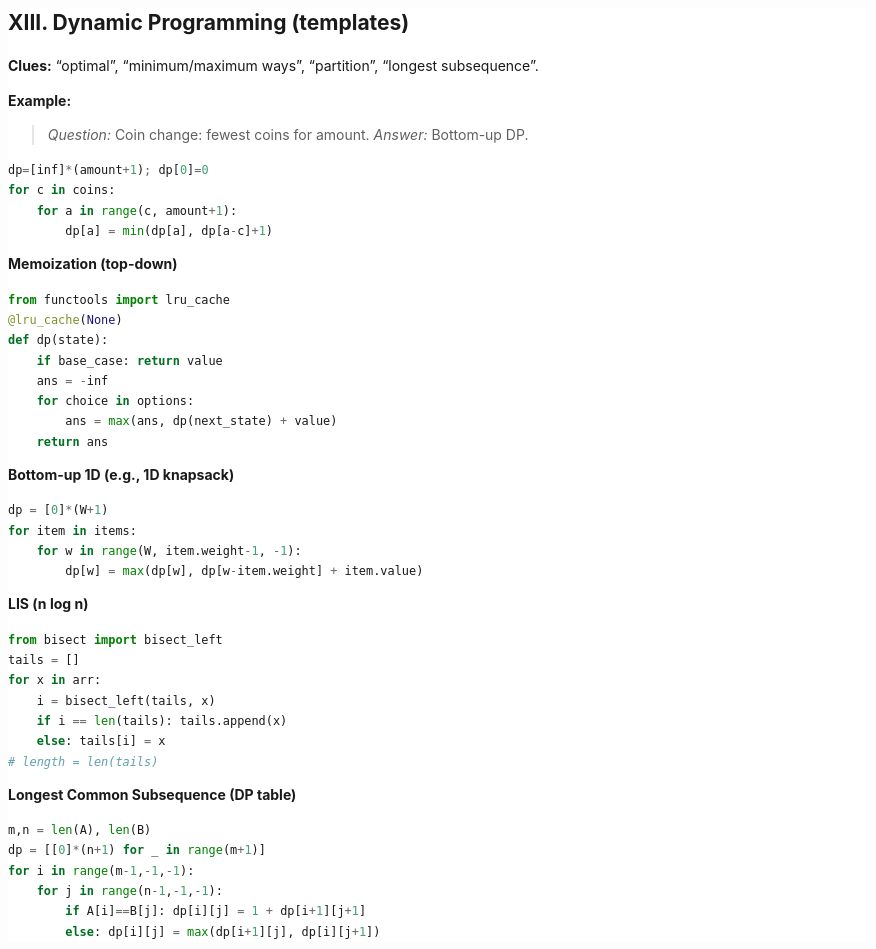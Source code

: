 
## XIII. Dynamic Programming (templates)
**Clues:** “optimal”, “minimum/maximum ways”, “partition”, “longest subsequence”.

**Example:**
> *Question:* Coin change: fewest coins for amount.
> *Answer:* Bottom-up DP.
```python
dp=[inf]*(amount+1); dp[0]=0
for c in coins:
    for a in range(c, amount+1):
        dp[a] = min(dp[a], dp[a-c]+1)
```


**Memoization (top-down)**
```python
from functools import lru_cache
@lru_cache(None)
def dp(state):
    if base_case: return value
    ans = -inf
    for choice in options:
        ans = max(ans, dp(next_state) + value)
    return ans
```

**Bottom-up 1D (e.g., 1D knapsack)**
```python
dp = [0]*(W+1)
for item in items:
    for w in range(W, item.weight-1, -1):
        dp[w] = max(dp[w], dp[w-item.weight] + item.value)
```

**LIS (n log n)**
```python
from bisect import bisect_left
tails = []
for x in arr:
    i = bisect_left(tails, x)
    if i == len(tails): tails.append(x)
    else: tails[i] = x
# length = len(tails)
```

**Longest Common Subsequence (DP table)**
```python
m,n = len(A), len(B)
dp = [[0]*(n+1) for _ in range(m+1)]
for i in range(m-1,-1,-1):
    for j in range(n-1,-1,-1):
        if A[i]==B[j]: dp[i][j] = 1 + dp[i+1][j+1]
        else: dp[i][j] = max(dp[i+1][j], dp[i][j+1])
```
